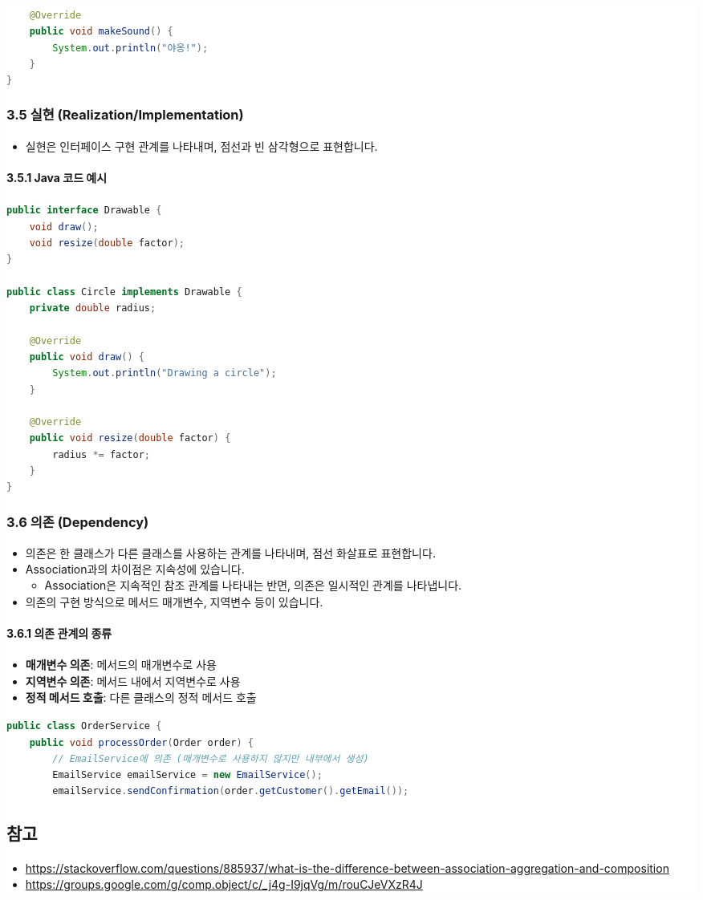 ```java
    @Override
    public void makeSound() {
        System.out.println("야옹!");
    }
}
```

### 3.5 실현 (Realization/Implementation)

- 실현은 인터페이스 구현 관계를 나타내며, 점선과 빈 삼각형으로 표현합니다.

#### 3.5.1 Java 코드 예시

```java
public interface Drawable {
    void draw();
    void resize(double factor);
}

public class Circle implements Drawable {
    private double radius;
    
    @Override
    public void draw() {
        System.out.println("Drawing a circle");
    }
    
    @Override
    public void resize(double factor) {
        radius *= factor;
    }
}
```

### 3.6 의존 (Dependency)

- 의존은 한 클래스가 다른 클래스를 사용하는 관계를 나타내며, 점선 화살표로 표현합니다.
- Association과의 차이점은 지속성에 있습니다.
  - Association은 지속적인 참조 관계를 나타내는 반면, 의존은 일시적인 관계를 나타냅니다.
- 의존의 구현 방식으로 메서드 매개변수, 지역변수 등이 있습니다.

#### 3.6.1 의존 관계의 종류

- **매개변수 의존**: 메서드의 매개변수로 사용
- **지역변수 의존**: 메서드 내에서 지역변수로 사용
- **정적 메서드 호출**: 다른 클래스의 정적 메서드 호출

```java
public class OrderService {
    public void processOrder(Order order) {
        // EmailService에 의존 (매개변수로 사용하지 않지만 내부에서 생성)
        EmailService emailService = new EmailService();
        emailService.sendConfirmation(order.getCustomer().getEmail());
```

## 참고

- https://stackoverflow.com/questions/885937/what-is-the-difference-between-association-aggregation-and-composition
- https://groups.google.com/g/comp.object/c/_j4g-I9jqVg/m/rouCJeVXzR4J